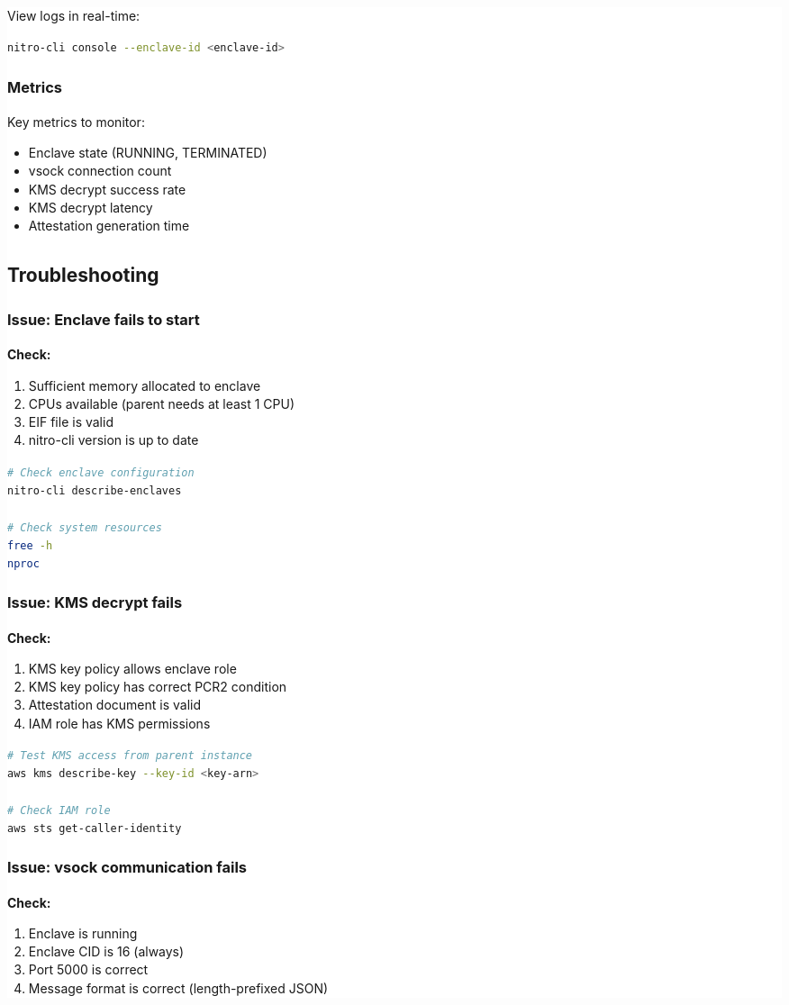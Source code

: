 View logs in real-time:
```bash
nitro-cli console --enclave-id <enclave-id>
```

### Metrics

Key metrics to monitor:
- Enclave state (RUNNING, TERMINATED)
- vsock connection count
- KMS decrypt success rate
- KMS decrypt latency
- Attestation generation time

## Troubleshooting

### Issue: Enclave fails to start

**Check:**
1. Sufficient memory allocated to enclave
2. CPUs available (parent needs at least 1 CPU)
3. EIF file is valid
4. nitro-cli version is up to date

```bash
# Check enclave configuration
nitro-cli describe-enclaves

# Check system resources
free -h
nproc
```

### Issue: KMS decrypt fails

**Check:**
1. KMS key policy allows enclave role
2. KMS key policy has correct PCR2 condition
3. Attestation document is valid
4. IAM role has KMS permissions

```bash
# Test KMS access from parent instance
aws kms describe-key --key-id <key-arn>

# Check IAM role
aws sts get-caller-identity
```

### Issue: vsock communication fails

**Check:**
1. Enclave is running
2. Enclave CID is 16 (always)
3. Port 5000 is correct
4. Message format is correct (length-prefixed JSON)
